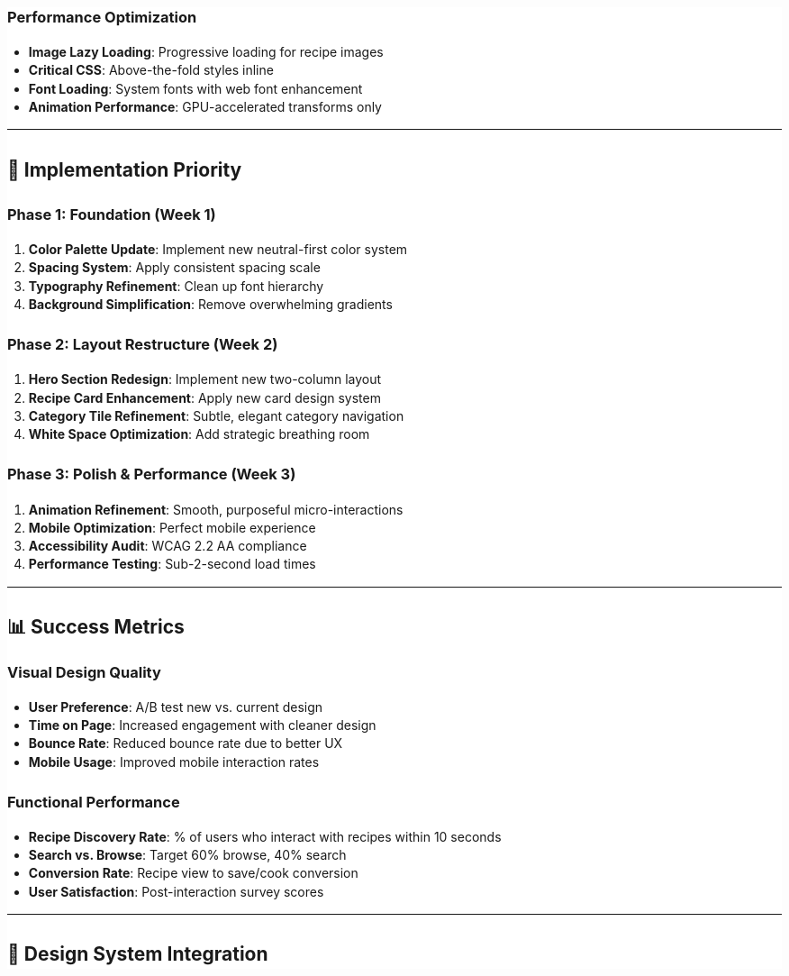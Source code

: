 ### **Performance Optimization**
- **Image Lazy Loading**: Progressive loading for recipe images
- **Critical CSS**: Above-the-fold styles inline
- **Font Loading**: System fonts with web font enhancement
- **Animation Performance**: GPU-accelerated transforms only

---

## 🎯 **Implementation Priority**

### **Phase 1: Foundation (Week 1)**
1. **Color Palette Update**: Implement new neutral-first color system
2. **Spacing System**: Apply consistent spacing scale
3. **Typography Refinement**: Clean up font hierarchy
4. **Background Simplification**: Remove overwhelming gradients

### **Phase 2: Layout Restructure (Week 2)**
1. **Hero Section Redesign**: Implement new two-column layout
2. **Recipe Card Enhancement**: Apply new card design system
3. **Category Tile Refinement**: Subtle, elegant category navigation
4. **White Space Optimization**: Add strategic breathing room

### **Phase 3: Polish & Performance (Week 3)**
1. **Animation Refinement**: Smooth, purposeful micro-interactions
2. **Mobile Optimization**: Perfect mobile experience
3. **Accessibility Audit**: WCAG 2.2 AA compliance
4. **Performance Testing**: Sub-2-second load times

---

## 📊 **Success Metrics**

### **Visual Design Quality**
- **User Preference**: A/B test new vs. current design
- **Time on Page**: Increased engagement with cleaner design
- **Bounce Rate**: Reduced bounce rate due to better UX
- **Mobile Usage**: Improved mobile interaction rates

### **Functional Performance**
- **Recipe Discovery Rate**: % of users who interact with recipes within 10 seconds
- **Search vs. Browse**: Target 60% browse, 40% search
- **Conversion Rate**: Recipe view to save/cook conversion
- **User Satisfaction**: Post-interaction survey scores

---

## 🎨 **Design System Integration**
